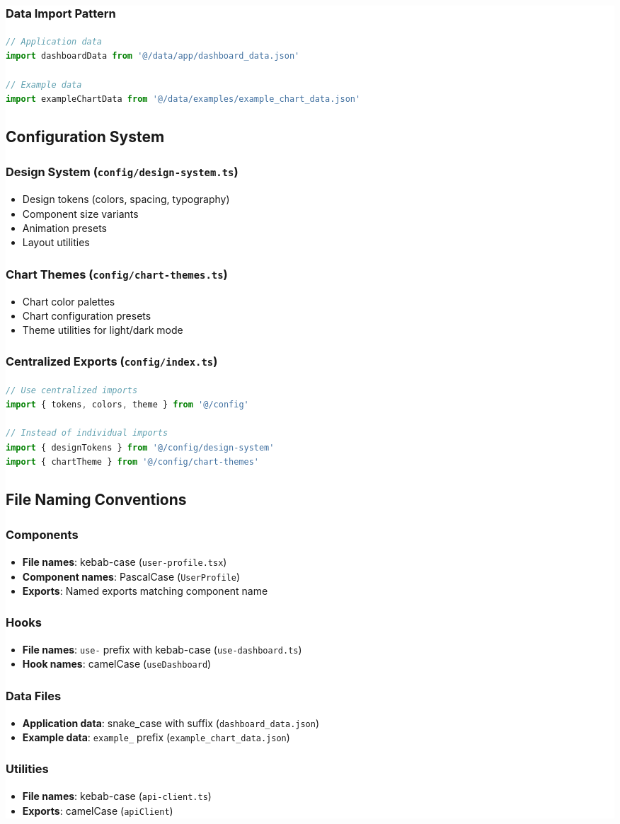 ### Data Import Pattern
```typescript
// Application data
import dashboardData from '@/data/app/dashboard_data.json'

// Example data
import exampleChartData from '@/data/examples/example_chart_data.json'
```

## Configuration System

### Design System (`config/design-system.ts`)
- Design tokens (colors, spacing, typography)
- Component size variants
- Animation presets
- Layout utilities

### Chart Themes (`config/chart-themes.ts`)
- Chart color palettes
- Chart configuration presets
- Theme utilities for light/dark mode

### Centralized Exports (`config/index.ts`)
```typescript
// Use centralized imports
import { tokens, colors, theme } from '@/config'

// Instead of individual imports
import { designTokens } from '@/config/design-system'
import { chartTheme } from '@/config/chart-themes'
```

## File Naming Conventions

### Components
- **File names**: kebab-case (`user-profile.tsx`)
- **Component names**: PascalCase (`UserProfile`)
- **Exports**: Named exports matching component name

### Hooks
- **File names**: `use-` prefix with kebab-case (`use-dashboard.ts`)
- **Hook names**: camelCase (`useDashboard`)

### Data Files
- **Application data**: snake_case with suffix (`dashboard_data.json`)
- **Example data**: `example_` prefix (`example_chart_data.json`)

### Utilities
- **File names**: kebab-case (`api-client.ts`)
- **Exports**: camelCase (`apiClient`)
